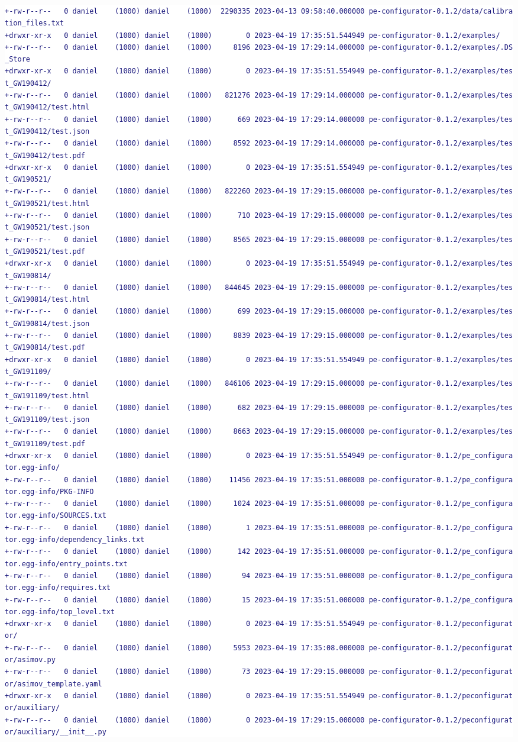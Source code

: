 ```diff
+-rw-r--r--   0 daniel    (1000) daniel    (1000)  2290335 2023-04-13 09:58:40.000000 pe-configurator-0.1.2/data/calibration_files.txt
+drwxr-xr-x   0 daniel    (1000) daniel    (1000)        0 2023-04-19 17:35:51.544949 pe-configurator-0.1.2/examples/
+-rw-r--r--   0 daniel    (1000) daniel    (1000)     8196 2023-04-19 17:29:14.000000 pe-configurator-0.1.2/examples/.DS_Store
+drwxr-xr-x   0 daniel    (1000) daniel    (1000)        0 2023-04-19 17:35:51.554949 pe-configurator-0.1.2/examples/test_GW190412/
+-rw-r--r--   0 daniel    (1000) daniel    (1000)   821276 2023-04-19 17:29:14.000000 pe-configurator-0.1.2/examples/test_GW190412/test.html
+-rw-r--r--   0 daniel    (1000) daniel    (1000)      669 2023-04-19 17:29:14.000000 pe-configurator-0.1.2/examples/test_GW190412/test.json
+-rw-r--r--   0 daniel    (1000) daniel    (1000)     8592 2023-04-19 17:29:14.000000 pe-configurator-0.1.2/examples/test_GW190412/test.pdf
+drwxr-xr-x   0 daniel    (1000) daniel    (1000)        0 2023-04-19 17:35:51.554949 pe-configurator-0.1.2/examples/test_GW190521/
+-rw-r--r--   0 daniel    (1000) daniel    (1000)   822260 2023-04-19 17:29:15.000000 pe-configurator-0.1.2/examples/test_GW190521/test.html
+-rw-r--r--   0 daniel    (1000) daniel    (1000)      710 2023-04-19 17:29:15.000000 pe-configurator-0.1.2/examples/test_GW190521/test.json
+-rw-r--r--   0 daniel    (1000) daniel    (1000)     8565 2023-04-19 17:29:15.000000 pe-configurator-0.1.2/examples/test_GW190521/test.pdf
+drwxr-xr-x   0 daniel    (1000) daniel    (1000)        0 2023-04-19 17:35:51.554949 pe-configurator-0.1.2/examples/test_GW190814/
+-rw-r--r--   0 daniel    (1000) daniel    (1000)   844645 2023-04-19 17:29:15.000000 pe-configurator-0.1.2/examples/test_GW190814/test.html
+-rw-r--r--   0 daniel    (1000) daniel    (1000)      699 2023-04-19 17:29:15.000000 pe-configurator-0.1.2/examples/test_GW190814/test.json
+-rw-r--r--   0 daniel    (1000) daniel    (1000)     8839 2023-04-19 17:29:15.000000 pe-configurator-0.1.2/examples/test_GW190814/test.pdf
+drwxr-xr-x   0 daniel    (1000) daniel    (1000)        0 2023-04-19 17:35:51.554949 pe-configurator-0.1.2/examples/test_GW191109/
+-rw-r--r--   0 daniel    (1000) daniel    (1000)   846106 2023-04-19 17:29:15.000000 pe-configurator-0.1.2/examples/test_GW191109/test.html
+-rw-r--r--   0 daniel    (1000) daniel    (1000)      682 2023-04-19 17:29:15.000000 pe-configurator-0.1.2/examples/test_GW191109/test.json
+-rw-r--r--   0 daniel    (1000) daniel    (1000)     8663 2023-04-19 17:29:15.000000 pe-configurator-0.1.2/examples/test_GW191109/test.pdf
+drwxr-xr-x   0 daniel    (1000) daniel    (1000)        0 2023-04-19 17:35:51.554949 pe-configurator-0.1.2/pe_configurator.egg-info/
+-rw-r--r--   0 daniel    (1000) daniel    (1000)    11456 2023-04-19 17:35:51.000000 pe-configurator-0.1.2/pe_configurator.egg-info/PKG-INFO
+-rw-r--r--   0 daniel    (1000) daniel    (1000)     1024 2023-04-19 17:35:51.000000 pe-configurator-0.1.2/pe_configurator.egg-info/SOURCES.txt
+-rw-r--r--   0 daniel    (1000) daniel    (1000)        1 2023-04-19 17:35:51.000000 pe-configurator-0.1.2/pe_configurator.egg-info/dependency_links.txt
+-rw-r--r--   0 daniel    (1000) daniel    (1000)      142 2023-04-19 17:35:51.000000 pe-configurator-0.1.2/pe_configurator.egg-info/entry_points.txt
+-rw-r--r--   0 daniel    (1000) daniel    (1000)       94 2023-04-19 17:35:51.000000 pe-configurator-0.1.2/pe_configurator.egg-info/requires.txt
+-rw-r--r--   0 daniel    (1000) daniel    (1000)       15 2023-04-19 17:35:51.000000 pe-configurator-0.1.2/pe_configurator.egg-info/top_level.txt
+drwxr-xr-x   0 daniel    (1000) daniel    (1000)        0 2023-04-19 17:35:51.554949 pe-configurator-0.1.2/peconfigurator/
+-rw-r--r--   0 daniel    (1000) daniel    (1000)     5953 2023-04-19 17:35:08.000000 pe-configurator-0.1.2/peconfigurator/asimov.py
+-rw-r--r--   0 daniel    (1000) daniel    (1000)       73 2023-04-19 17:29:15.000000 pe-configurator-0.1.2/peconfigurator/asimov_template.yaml
+drwxr-xr-x   0 daniel    (1000) daniel    (1000)        0 2023-04-19 17:35:51.554949 pe-configurator-0.1.2/peconfigurator/auxiliary/
+-rw-r--r--   0 daniel    (1000) daniel    (1000)        0 2023-04-19 17:29:15.000000 pe-configurator-0.1.2/peconfigurator/auxiliary/__init__.py
```